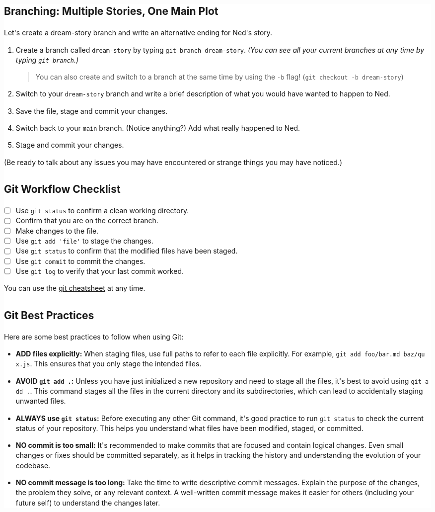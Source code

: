 ## Branching: Multiple Stories, One Main Plot

Let's create a dream-story branch and write an alternative ending for Ned's story.

1. Create a branch called `dream-story` by typing `git branch dream-story`.
   _(You can see all your current branches at any time by typing `git branch`.)_

   > You can also create and switch to a branch at the same time by using the
   > `-b` flag! (`git checkout -b dream-story`)

2. Switch to your `dream-story` branch and write a brief description of what
   you would have wanted to happen to Ned.

3. Save the file, stage and commit your changes.

4. Switch back to your `main` branch. (Notice anything?) Add what really
   happened to Ned.

5. Stage and commit your changes.

(Be ready to talk about any issues you may have encountered or strange things
you may have noticed.)

## Git Workflow Checklist

- [ ] Use `git status` to confirm a clean working directory.
- [ ] Confirm that you are on the correct branch.
- [ ] Make changes to the file.
- [ ] Use `git add 'file'` to stage the changes.
- [ ] Use `git status` to confirm that the modified files have been staged.
- [ ] Use `git commit` to commit the changes.
- [ ] Use `git log` to verify that your last commit worked.

You can use the [git cheatsheet](./git-commands.md) at any time.

## Git Best Practices

Here are some best practices to follow when using Git:

- **ADD files explicitly:** When staging files, use full paths to refer to each file explicitly. For example, `git add foo/bar.md baz/qux.js`. This ensures that you only stage the intended files.

- **AVOID `git add .`:** Unless you have just initialized a new repository and need to stage all the files, it's best to avoid using `git add .`. This command stages all the files in the current directory and its subdirectories, which can lead to accidentally staging unwanted files.

- **ALWAYS use `git status`:** Before executing any other Git command, it's good practice to run `git status` to check the current status of your repository. This helps you understand what files have been modified, staged, or committed.

- **NO commit is too small:** It's recommended to make commits that are focused and contain logical changes. Even small changes or fixes should be committed separately, as it helps in tracking the history and understanding the evolution of your codebase.

- **NO commit message is too long:** Take the time to write descriptive commit messages. Explain the purpose of the changes, the problem they solve, or any relevant context. A well-written commit message makes it easier for others (including your future self) to understand the changes later.
